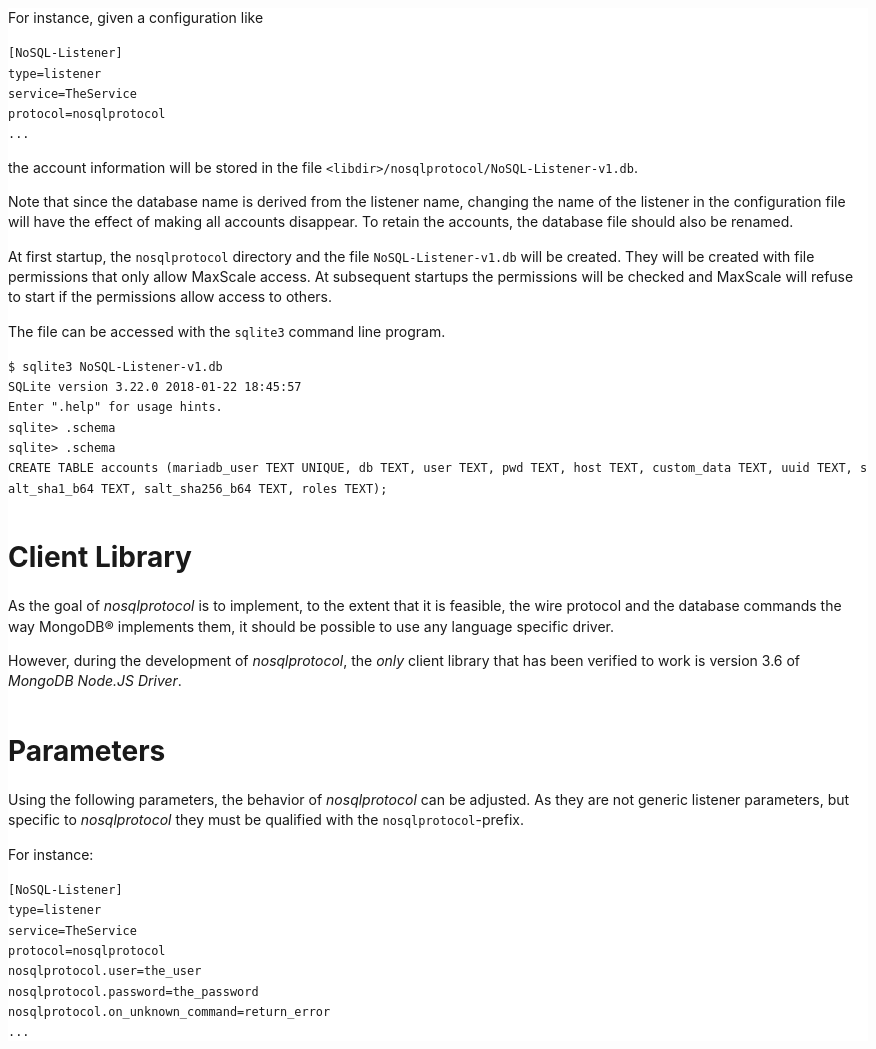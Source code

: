 For instance, given a configuration like
```
[NoSQL-Listener]
type=listener
service=TheService
protocol=nosqlprotocol
...
```
the account information will be stored in the file
`<libdir>/nosqlprotocol/NoSQL-Listener-v1.db`.

Note that since the database name is derived from the listener
name, changing the name of the listener in the configuration
file will have the effect of making all accounts disappear.
To retain the accounts, the database file should also be
renamed.

At first startup, the `nosqlprotocol` directory and
the file `NoSQL-Listener-v1.db` will be created. They will
be created with file permissions that only allow MaxScale
access. At subsequent startups the permissions will be checked
and MaxScale will refuse to start if the permissions allow
access to others.

The file can be accessed with the `sqlite3` command line program.
```
$ sqlite3 NoSQL-Listener-v1.db
SQLite version 3.22.0 2018-01-22 18:45:57
Enter ".help" for usage hints.
sqlite> .schema
sqlite> .schema
CREATE TABLE accounts (mariadb_user TEXT UNIQUE, db TEXT, user TEXT, pwd TEXT, host TEXT, custom_data TEXT, uuid TEXT, salt_sha1_b64 TEXT, salt_sha256_b64 TEXT, roles TEXT);
```

# Client Library

As the goal of _nosqlprotocol_ is to implement, to the extent that it
is feasible, the wire protocol and the database commands the way MongoDB®
implements them, it should be possible to use any language specific driver.

However, during the development of _nosqlprotocol_, the _only_ client library
that has been verified to work is version 3.6 of _MongoDB Node.JS Driver_.

# Parameters

Using the following parameters, the behavior of _nosqlprotocol_ can be
adjusted. As they are not generic listener parameters, but specific to
_nosqlprotocol_ they must be qualified with the `nosqlprotocol`-prefix.

For instance:
```
[NoSQL-Listener]
type=listener
service=TheService
protocol=nosqlprotocol
nosqlprotocol.user=the_user
nosqlprotocol.password=the_password
nosqlprotocol.on_unknown_command=return_error
...
```
